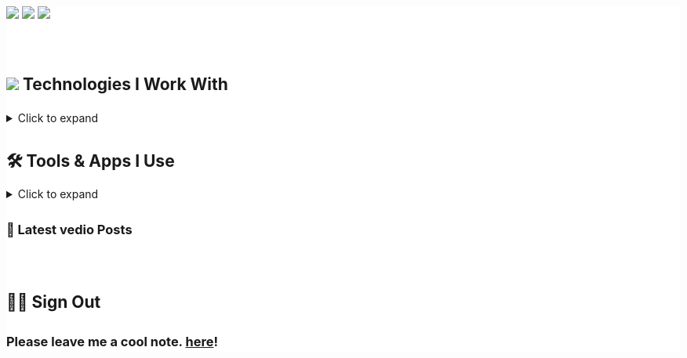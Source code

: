 



  <img height="50%" width="auto" src ="https://github-readme-stats.vercel.app/api?username=linxin&show_icons=true&count_private=true&theme=darcula&hide_border=true&hide=issues,contribs&bg_color=00000000">
  <img height="50%" width="auto" src ="https://github-readme-stats.vercel.app/api/top-langs/?username=linxin&layout=compact&hide_border=true&theme=darcula&bg_color=00000000&langs_count=6&hide=jupyter%20notebook,tex,css,php&exclude_repo=Pacman-AI">
  
  
  <img src ="https://github-readme-streak-stats.herokuapp.com?user=linxin&theme=darcula&hide_border=true&background=FFFFFF00">
  <br>



&nbsp;
## <img src="https://media.giphy.com/media/j2pOGeGYKe2xCCKwfi/giphy.gif" width="40"> **Technologies I Work With**

<details><summary>Click to expand</summary></details>

  </details>   
  
  
  ## 🛠️ Tools & Apps I Use

<details><summary>Click to expand</summary></details>


### 📕 Latest vedio Posts



<br>


 
 
<h2>✍🏽 Sign Out</h2>
<h3>Please leave me a cool note. <a href="https://github.com/linxin/linxin/issues/new?template=guestbook-entry.md">here</a>!</h3>

                 
       

                                 



<!--
**linxin/linxin** is a ✨ _special_ ✨ repository because its `README.md` (this file) appears on your GitHub profile.
